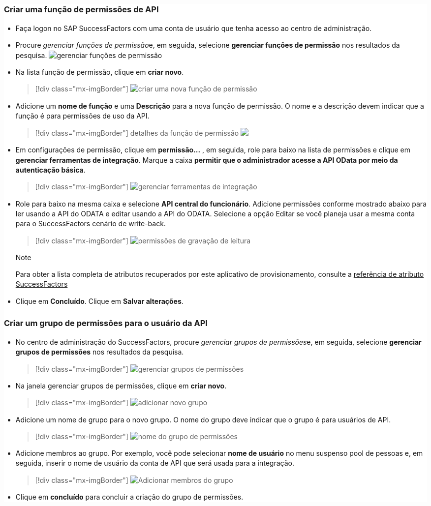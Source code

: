 ### <a name="create-an-api-permissions-role"></a>Criar uma função de permissões de API

* Faça logon no SAP SuccessFactors com uma conta de usuário que tenha acesso ao centro de administração.
* Procure *gerenciar funções de permissão*e, em seguida, selecione **gerenciar funções de permissão** nos resultados da pesquisa.
  ![gerenciar funções de permissão](./media/sap-successfactors-inbound-provisioning/manage-permission-roles.png)
* Na lista função de permissão, clique em **criar novo**.
  > [!div class="mx-imgBorder"]
  > ![criar uma nova função de permissão](./media/sap-successfactors-inbound-provisioning/create-new-permission-role-1.png)
* Adicione um **nome de função** e uma **Descrição** para a nova função de permissão. O nome e a descrição devem indicar que a função é para permissões de uso da API.
  > [!div class="mx-imgBorder"]
  > detalhes da função de permissão ![](./media/sap-successfactors-inbound-provisioning/permission-role-detail.png)
* Em configurações de permissão, clique em **permissão...** , em seguida, role para baixo na lista de permissões e clique em **gerenciar ferramentas de integração**. Marque a caixa **permitir que o administrador acesse a API OData por meio da autenticação básica**.
  > [!div class="mx-imgBorder"]
  > ![gerenciar ferramentas de integração](./media/sap-successfactors-inbound-provisioning/manage-integration-tools.png)
* Role para baixo na mesma caixa e selecione **API central do funcionário**. Adicione permissões conforme mostrado abaixo para ler usando a API do ODATA e editar usando a API do ODATA. Selecione a opção Editar se você planeja usar a mesma conta para o SuccessFactors cenário de write-back. 
  > [!div class="mx-imgBorder"]
  > ![permissões de gravação de leitura](./media/sap-successfactors-inbound-provisioning/odata-read-write-perm.png)

  >[!NOTE]
  >Para obter a lista completa de atributos recuperados por este aplicativo de provisionamento, consulte a [referência de atributo SuccessFactors](../app-provisioning/sap-successfactors-attribute-reference.md)

* Clique em **Concluído**. Clique em **Salvar alterações**.

### <a name="create-a-permission-group-for-the-api-user"></a>Criar um grupo de permissões para o usuário da API

* No centro de administração do SuccessFactors, procure *gerenciar grupos de permissões*e, em seguida, selecione **gerenciar grupos de permissões** nos resultados da pesquisa.
  > [!div class="mx-imgBorder"]
  > ![gerenciar grupos de permissões](./media/sap-successfactors-inbound-provisioning/manage-permission-groups.png)
* Na janela gerenciar grupos de permissões, clique em **criar novo**.
  > [!div class="mx-imgBorder"]
  > ![adicionar novo grupo](./media/sap-successfactors-inbound-provisioning/create-new-group.png)
* Adicione um nome de grupo para o novo grupo. O nome do grupo deve indicar que o grupo é para usuários de API.
  > [!div class="mx-imgBorder"]
  > ![nome do grupo de permissões](./media/sap-successfactors-inbound-provisioning/permission-group-name.png)
* Adicione membros ao grupo. Por exemplo, você pode selecionar **nome de usuário** no menu suspenso pool de pessoas e, em seguida, inserir o nome de usuário da conta de API que será usada para a integração. 
  > [!div class="mx-imgBorder"]
  > ![Adicionar membros do grupo](./media/sap-successfactors-inbound-provisioning/add-group-members.png)
* Clique em **concluído** para concluir a criação do grupo de permissões.
